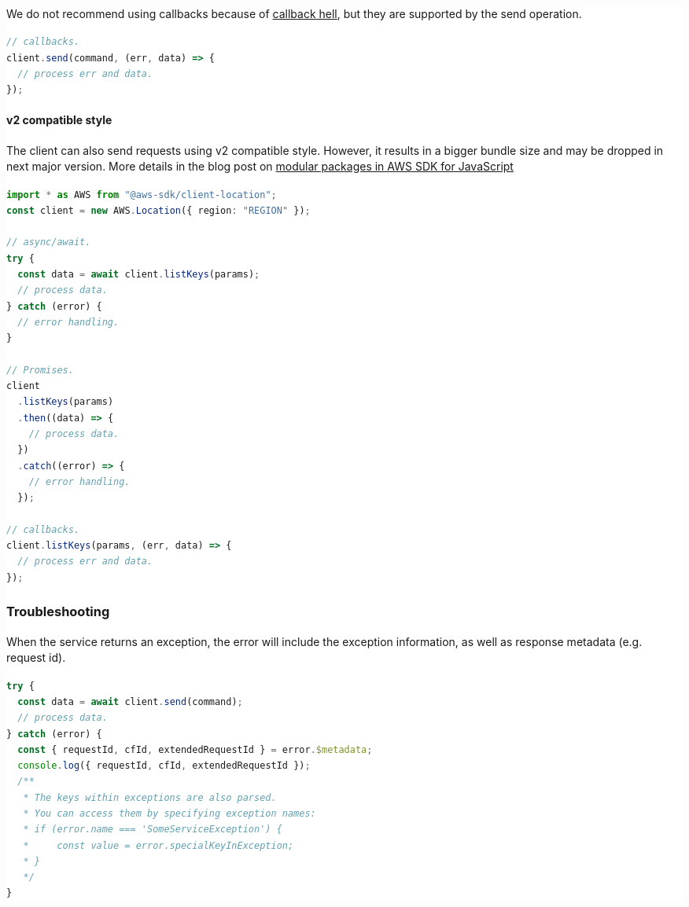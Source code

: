 We do not recommend using callbacks because of [callback hell](http://callbackhell.com/),
but they are supported by the send operation.

```js
// callbacks.
client.send(command, (err, data) => {
  // process err and data.
});
```

#### v2 compatible style

The client can also send requests using v2 compatible style.
However, it results in a bigger bundle size and may be dropped in next major version. More details in the blog post
on [modular packages in AWS SDK for JavaScript](https://aws.amazon.com/blogs/developer/modular-packages-in-aws-sdk-for-javascript/)

```ts
import * as AWS from "@aws-sdk/client-location";
const client = new AWS.Location({ region: "REGION" });

// async/await.
try {
  const data = await client.listKeys(params);
  // process data.
} catch (error) {
  // error handling.
}

// Promises.
client
  .listKeys(params)
  .then((data) => {
    // process data.
  })
  .catch((error) => {
    // error handling.
  });

// callbacks.
client.listKeys(params, (err, data) => {
  // process err and data.
});
```

### Troubleshooting

When the service returns an exception, the error will include the exception information,
as well as response metadata (e.g. request id).

```js
try {
  const data = await client.send(command);
  // process data.
} catch (error) {
  const { requestId, cfId, extendedRequestId } = error.$metadata;
  console.log({ requestId, cfId, extendedRequestId });
  /**
   * The keys within exceptions are also parsed.
   * You can access them by specifying exception names:
   * if (error.name === 'SomeServiceException') {
   *     const value = error.specialKeyInException;
   * }
   */
}
```